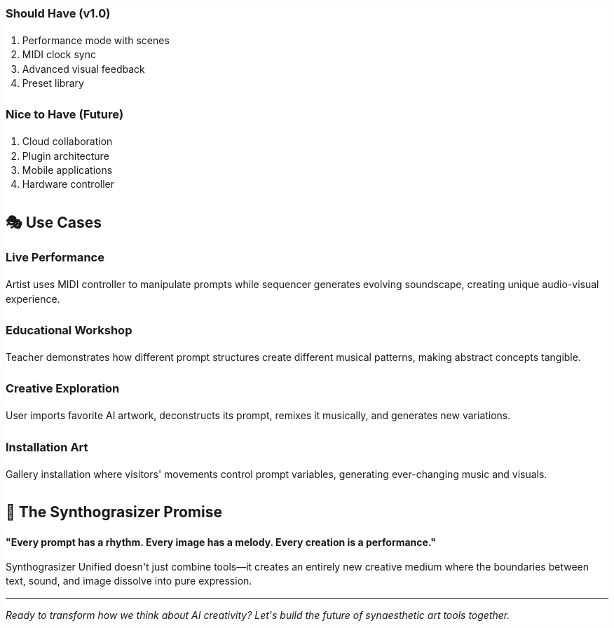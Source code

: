 ### Should Have (v1.0)
1. Performance mode with scenes
2. MIDI clock sync
3. Advanced visual feedback
4. Preset library

### Nice to Have (Future)
1. Cloud collaboration
2. Plugin architecture
3. Mobile applications
4. Hardware controller

## 🎭 Use Cases

### Live Performance
Artist uses MIDI controller to manipulate prompts while sequencer generates evolving soundscape, creating unique audio-visual experience.

### Educational Workshop
Teacher demonstrates how different prompt structures create different musical patterns, making abstract concepts tangible.

### Creative Exploration
User imports favorite AI artwork, deconstructs its prompt, remixes it musically, and generates new variations.

### Installation Art
Gallery installation where visitors' movements control prompt variables, generating ever-changing music and visuals.

## 🌟 The Synthograsizer Promise

**"Every prompt has a rhythm. Every image has a melody. Every creation is a performance."**

Synthograsizer Unified doesn't just combine tools—it creates an entirely new creative medium where the boundaries between text, sound, and image dissolve into pure expression.

---

*Ready to transform how we think about AI creativity? Let's build the future of synaesthetic art tools together.*